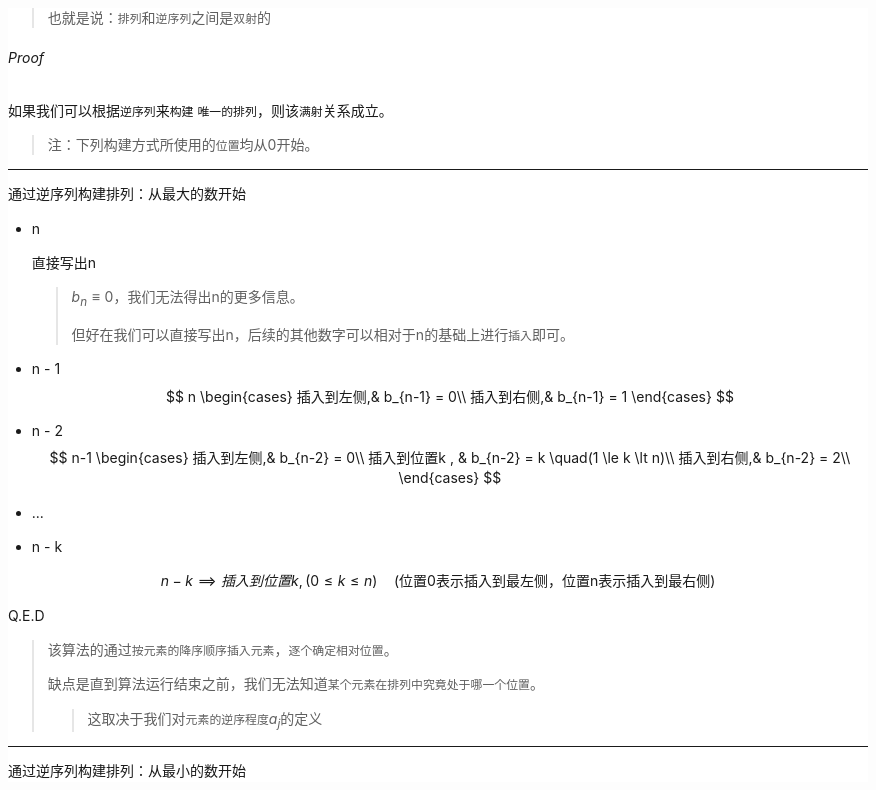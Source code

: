 > 也就是说：`排列`和`逆序列`之间是`双射`的

###### Proof

如果我们可以根据`逆序列`来`构建` `唯一的排列`，则该`满射`关系成立。

> 注：下列构建方式所使用的`位置`均从0开始。

---

通过逆序列构建排列：从最大的数开始

- n

  直接写出n

  > $b_n \equiv 0$，我们无法得出n的更多信息。
  >
  > 但好在我们可以直接写出n，后续的其他数字可以相对于n的基础上进行`插入`即可。

- n - 1
  $$
  n
  \begin{cases}
  插入到左侧,& b_{n-1} = 0\\
  插入到右侧,& b_{n-1} = 1
  \end{cases}
  $$

- n - 2
  $$
  n-1
  \begin{cases}
  插入到左侧,& b_{n-2} = 0\\
  插入到位置k , & b_{n-2} = k \quad(1 \le k \lt n)\\
  插入到右侧,& b_{n-2} = 2\\
  \end{cases}
  $$

- ...
- n - k

$$
n - k  \implies 插入到位置k, (0 \le k \le n) \quad\text{(位置0表示插入到最左侧，位置n表示插入到最右侧)}
$$

Q.E.D

> 该算法的通过`按元素的降序顺序插入元素`，`逐个确定相对位置`。
>
> 缺点是直到算法运行结束之前，我们无法知道`某个元素在排列中究竟处于哪一个位置`。
>
> > 这取决于我们对`元素的逆序程度`$a_j$的定义

---

通过逆序列构建排列：从最小的数开始
